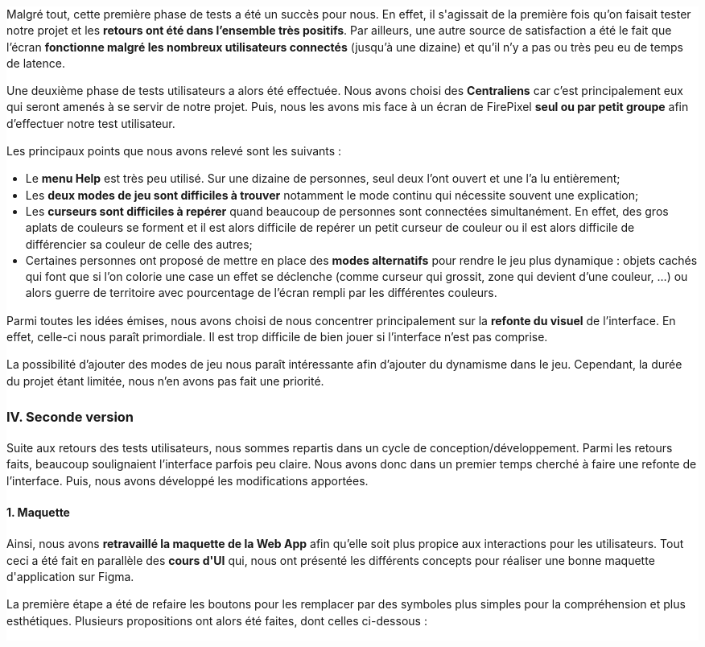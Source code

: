 Malgré tout, cette première phase de tests a été un succès pour nous. En effet, il s'agissait de la première fois qu’on faisait tester notre projet et les **retours ont été dans l’ensemble très positifs**. Par ailleurs, une autre source de satisfaction a été le fait que l’écran **fonctionne malgré les nombreux utilisateurs connectés** (jusqu’à une dizaine) et qu’il n’y a pas ou très peu eu de temps de latence.

Une deuxième phase de tests utilisateurs a alors été effectuée. Nous avons choisi des **Centraliens** car c’est principalement eux qui seront amenés à se servir de notre projet. Puis, nous les avons mis face à un écran de FirePixel **seul ou par petit groupe** afin d’effectuer notre test utilisateur.

Les principaux points que nous avons relevé sont les suivants :

- Le **menu Help** est très peu utilisé. Sur une dizaine de personnes, seul deux l’ont ouvert et une l’a lu entièrement;
- Les **deux modes de jeu sont difficiles à trouver** notamment le mode continu qui nécessite souvent une explication;
- Les **curseurs sont difficiles à repérer** quand beaucoup de personnes sont connectées simultanément. En effet, des gros aplats de couleurs se forment et il est alors difficile de repérer un petit curseur de couleur ou il est alors difficile de différencier sa couleur de celle des autres;
- Certaines personnes ont proposé de mettre en place des **modes alternatifs** pour rendre le jeu plus dynamique : objets cachés qui font que si l’on colorie une case un effet se déclenche (comme curseur qui grossit, zone qui devient d’une couleur, …) ou alors guerre de territoire avec pourcentage de l’écran rempli par les différentes couleurs.

Parmi toutes les idées émises, nous avons choisi de nous concentrer principalement sur la **refonte du visuel** de l’interface. En effet, celle-ci nous paraît primordiale. Il est trop difficile de bien jouer si l’interface n’est pas comprise.

La possibilité d’ajouter des modes de jeu nous paraît intéressante afin d’ajouter du dynamisme dans le jeu. Cependant, la durée du projet étant limitée, nous n’en avons pas fait une priorité.

### IV. Seconde version

Suite aux retours des tests utilisateurs, nous sommes repartis dans un cycle de conception/développement. Parmi les retours faits, beaucoup soulignaient l’interface parfois peu claire. Nous avons donc dans un premier temps cherché à faire une refonte de l’interface. Puis, nous avons développé les modifications apportées.

#### 1. Maquette

Ainsi, nous avons **retravaillé la maquette de la Web App** afin qu’elle soit plus propice aux interactions pour les utilisateurs. Tout ceci a été fait en parallèle des **cours d'UI** qui, nous ont présenté les différents concepts pour réaliser une bonne maquette d'application sur Figma.

La première étape a été de refaire les boutons pour les remplacer par des symboles plus simples pour la compréhension et plus esthétiques. Plusieurs propositions ont alors été faites, dont celles ci-dessous :

<div style="display: flex; align-items: center;">
  <div style="width: 32%; display: flex; flex-direction: column; align-items: center;">